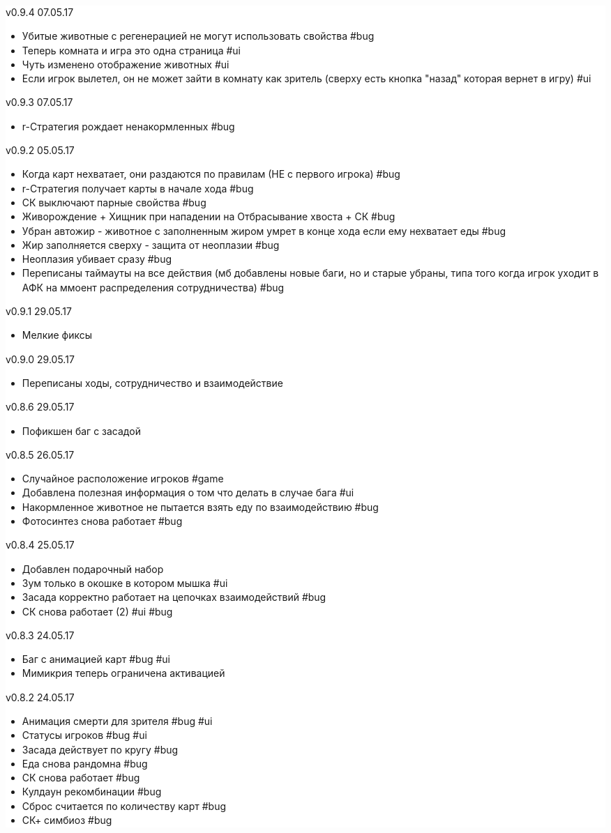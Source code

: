 v0.9.4 07.05.17
+ Убитые животные с регенерацией не могут использовать свойства #bug
+ Теперь комната и игра это одна страница #ui
+ Чуть изменено отображение животных #ui
+ Если игрок вылетел, он не может зайти в комнату как зритель (сверху есть кнопка "назад" которая вернет в игру) #ui

v0.9.3 07.05.17
+ r-Стратегия рождает ненакормленных #bug

v0.9.2 05.05.17
+ Когда карт нехватает, они раздаются по правилам (НЕ с первого игрока) #bug
+ r-Стратегия получает карты в начале хода #bug
+ СК выключают парные свойства #bug
+ Живорождение + Хищник при нападении на Отбрасывание хвоста + СК #bug
+ Убран автожир - животное с заполненным жиром умрет в конце хода если ему нехватает еды #bug
+ Жир заполняется сверху - защита от неоплазии #bug
+ Неоплазия убивает сразу #bug
+ Переписаны таймауты на все действия (мб добавлены новые баги, но и старые убраны, типа того когда игрок уходит в АФК на ммоент распределения сотрудничества) #bug

v0.9.1 29.05.17
+ Мелкие фиксы

v0.9.0 29.05.17
+ Переписаны ходы, сотрудничество и взаимодействие

v0.8.6 29.05.17
+ Пофикшен баг с засадой 

v0.8.5 26.05.17
+ Случайное расположение игроков #game
+ Добавлена полезная информация о том что делать в случае бага #ui
+ Накормленное животное не пытается взять еду по взаимодействию #bug
+ Фотосинтез снова работает #bug

v0.8.4 25.05.17
+ Добавлен подарочный набор
+ Зум только в окошке в котором мышка #ui
+ Засада корректно работает на цепочках взаимодействий #bug
+ СК снова работает (2) #ui #bug

v0.8.3 24.05.17
+ Баг с анимацией карт #bug #ui
+ Мимикрия теперь ограничена активацией

v0.8.2 24.05.17
+ Анимация смерти для зрителя #bug #ui
+ Статусы игроков #bug #ui
+ Засада действует по кругу #bug
+ Еда снова рандомна #bug
+ СК снова работает #bug
+ Кулдаун рекомбинации #bug
+ Сброс считается по количеству карт #bug
+ СК+ симбиоз #bug

